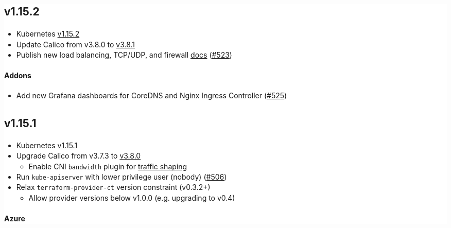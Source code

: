## v1.15.2

* Kubernetes [v1.15.2](https://github.com/kubernetes/kubernetes/blob/master/CHANGELOG-1.15.md#v1152)
* Update Calico from v3.8.0 to [v3.8.1](https://docs.projectcalico.org/v3.8/release-notes/)
* Publish new load balancing, TCP/UDP, and firewall [docs](https://typhoon.psdn.io/architecture/aws/) ([#523](https://github.com/poseidon/typhoon/pull/523))

#### Addons

* Add new Grafana dashboards for CoreDNS and Nginx Ingress Controller ([#525](https://github.com/poseidon/typhoon/pull/525))

## v1.15.1

* Kubernetes [v1.15.1](https://github.com/kubernetes/kubernetes/blob/master/CHANGELOG-1.15.md#v1151)
* Upgrade Calico from v3.7.3 to [v3.8.0](https://docs.projectcalico.org/v3.8/release-notes/)
  * Enable CNI `bandwidth` plugin for [traffic shaping](https://kubernetes.io/docs/concepts/extend-kubernetes/compute-storage-net/network-plugins/#support-traffic-shaping)
* Run `kube-apiserver` with lower privilege user (nobody) ([#506](https://github.com/poseidon/typhoon/pull/506))
* Relax `terraform-provider-ct` version constraint (v0.3.2+)
  * Allow provider versions below v1.0.0 (e.g. upgrading to v0.4)

#### Azure


